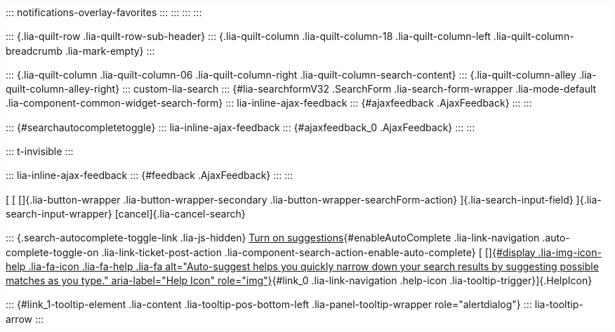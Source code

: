 ::: notifications-overlay-favorites
:::
:::
:::
:::

::: {.lia-quilt-row .lia-quilt-row-sub-header}
::: {.lia-quilt-column .lia-quilt-column-18 .lia-quilt-column-left .lia-quilt-column-breadcrumb .lia-mark-empty}
:::

::: {.lia-quilt-column .lia-quilt-column-06 .lia-quilt-column-right .lia-quilt-column-search-content}
::: {.lia-quilt-column-alley .lia-quilt-column-alley-right}
::: custom-lia-search
::: {#lia-searchformV32 .SearchForm .lia-search-form-wrapper .lia-mode-default .lia-component-common-widget-search-form}
::: lia-inline-ajax-feedback
::: {#ajaxfeedback .AjaxFeedback}
:::
:::

::: {#searchautocompletetoggle}
::: lia-inline-ajax-feedback
::: {#ajaxfeedback_0 .AjaxFeedback}
:::
:::

::: t-invisible
:::

::: lia-inline-ajax-feedback
::: {#feedback .AjaxFeedback}
:::
:::

[ [ []{.lia-button-wrapper .lia-button-wrapper-secondary
.lia-button-wrapper-searchForm-action} ]{.lia-search-input-field}
]{.lia-search-input-wrapper} [cancel]{.lia-cancel-search}

::: {.search-autocomplete-toggle-link .lia-js-hidden}
[Turn on
suggestions](https://techcommunity.microsoft.com/t5/blogs/v2/blogarticlepage.enableautocomplete:enableautocomplete?t:ac=blog-id/Microsoft365PnPBlog/article-id/532&t:cp=action/contributions/searchactions){#enableAutoComplete
.lia-link-navigation .auto-complete-toggle-on
.lia-link-ticket-post-action
.lia-component-search-action-enable-auto-complete} [ [[]{#display
.lia-img-icon-help .lia-fa-icon .lia-fa-help .lia-fa
alt="Auto-suggest helps you quickly narrow down your search results by suggesting possible matches as you type."
aria-label="Help Icon" role="img"}](#){#link_0 .lia-link-navigation
.help-icon .lia-tooltip-trigger}]{.HelpIcon}

::: {#link_1-tooltip-element .lia-content .lia-tooltip-pos-bottom-left .lia-panel-tooltip-wrapper role="alertdialog"}
::: lia-tooltip-arrow
:::
